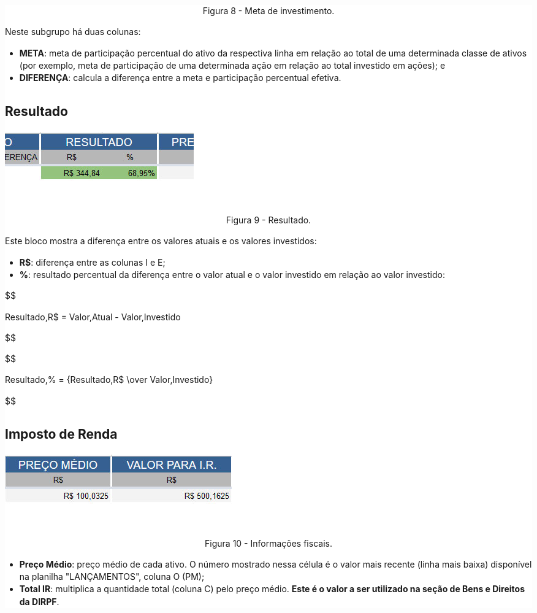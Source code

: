 <p class="legenda" style="text-align:center">Figura 8 - Meta de investimento.</p>

Neste subgrupo há duas colunas:

- **META**: meta de participação percentual do ativo da respectiva linha em relação ao total de uma determinada classe de ativos (por exemplo, meta de participação de uma determinada ação em relação ao total investido em ações); e
- **DIFERENÇA**: calcula a diferença entre a meta e participação percentual efetiva.

## Resultado

![Tabela Google Sheets - Planilha Custódia](./img/planilha-custodia-sheets-009.jpg)

<p class="legenda" style="text-align:center">Figura 9 - Resultado.</p>

Este bloco mostra a diferença entre os valores atuais e os valores investidos:

- **R\$**: diferença entre as colunas I e E;
- **%**: resultado percentual da diferença entre o valor atual e o valor investido em relação ao valor investido:

$$

Resultado\,R\$ = Valor\,Atual - Valor\,Investido

$$

$$

Resultado\,\% = {Resultado\,R\$ \over Valor\,Investido}

$$

## Imposto de Renda

![Tabela Google Sheets - Planilha Custódia](./img/planilha-custodia-sheets-010.jpg)

<p class="legenda" style="text-align:center">Figura 10 - Informações fiscais.</p>

- **Preço Médio**: preço médio de cada ativo. O número mostrado nessa célula é o valor mais recente (linha mais baixa) disponível na planilha "LANÇAMENTOS", coluna O (PM);
- **Total IR**: multiplica a quantidade total (coluna C) pelo preço médio. **Este é o valor a ser utilizado na seção de Bens e Direitos da DIRPF**.
